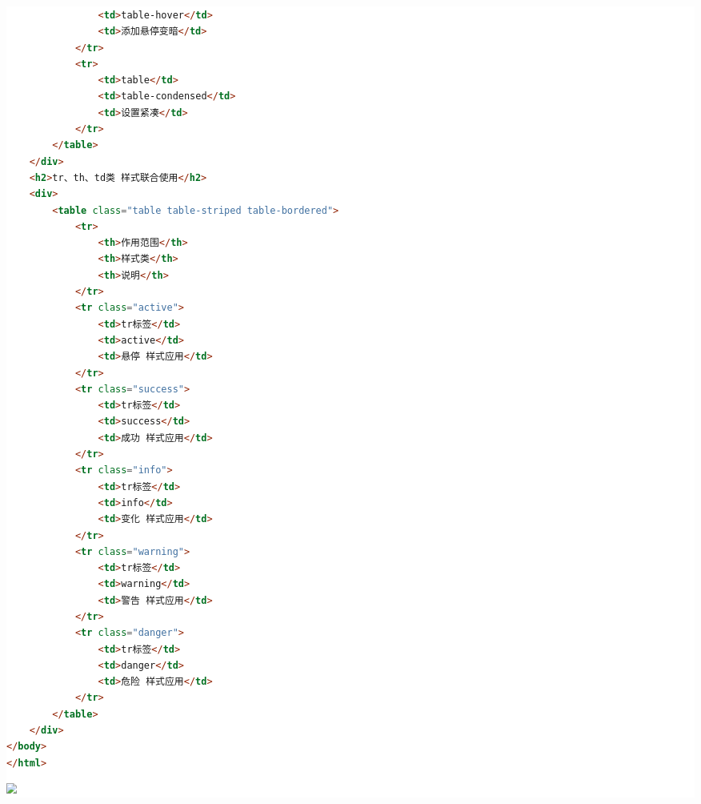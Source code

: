```html
                <td>table-hover</td>
                <td>添加悬停变暗</td>
            </tr>
            <tr>
                <td>table</td>
                <td>table-condensed</td>
                <td>设置紧凑</td>
            </tr>
        </table>
    </div>
    <h2>tr、th、td类 样式联合使用</h2>
    <div>
        <table class="table table-striped table-bordered">
            <tr>
                <th>作用范围</th>
                <th>样式类</th>
                <th>说明</th>
            </tr>
            <tr class="active">
                <td>tr标签</td>
                <td>active</td>
                <td>悬停 样式应用</td>
            </tr>
            <tr class="success">
                <td>tr标签</td>
                <td>success</td>
                <td>成功 样式应用</td>
            </tr>
            <tr class="info">
                <td>tr标签</td>
                <td>info</td>
                <td>变化 样式应用</td>
            </tr>
            <tr class="warning">
                <td>tr标签</td>
                <td>warning</td>
                <td>警告 样式应用</td>
            </tr>
            <tr class="danger">
                <td>tr标签</td>
                <td>danger</td>
                <td>危险 样式应用</td>
            </tr>
        </table>
    </div>
</body>
</html>
```

<img src="http://sanscan12.gitee.io/blogimg/Content/Bootstrap/2.png" style="zoom:80%;" />
